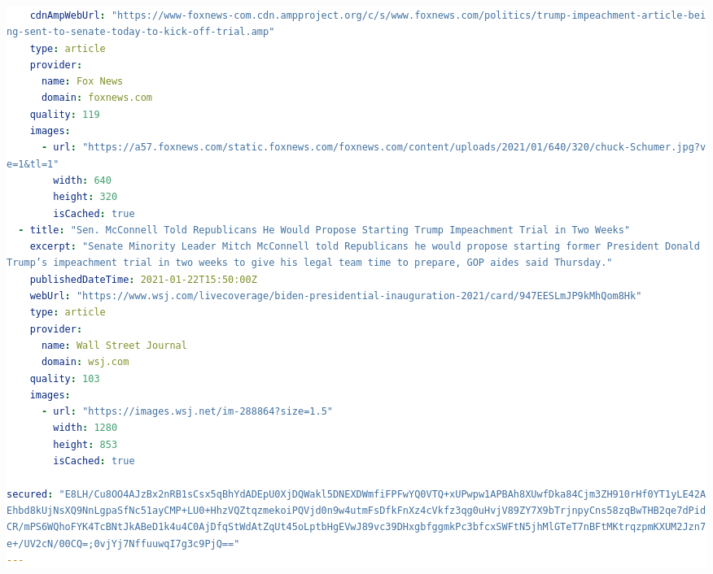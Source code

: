 ```yaml
    cdnAmpWebUrl: "https://www-foxnews-com.cdn.ampproject.org/c/s/www.foxnews.com/politics/trump-impeachment-article-being-sent-to-senate-today-to-kick-off-trial.amp"
    type: article
    provider:
      name: Fox News
      domain: foxnews.com
    quality: 119
    images:
      - url: "https://a57.foxnews.com/static.foxnews.com/foxnews.com/content/uploads/2021/01/640/320/chuck-Schumer.jpg?ve=1&tl=1"
        width: 640
        height: 320
        isCached: true
  - title: "Sen. McConnell Told Republicans He Would Propose Starting Trump Impeachment Trial in Two Weeks"
    excerpt: "Senate Minority Leader Mitch McConnell told Republicans he would propose starting former President Donald Trump’s impeachment trial in two weeks to give his legal team time to prepare, GOP aides said Thursday."
    publishedDateTime: 2021-01-22T15:50:00Z
    webUrl: "https://www.wsj.com/livecoverage/biden-presidential-inauguration-2021/card/947EESLmJP9kMhQom8Hk"
    type: article
    provider:
      name: Wall Street Journal
      domain: wsj.com
    quality: 103
    images:
      - url: "https://images.wsj.net/im-288864?size=1.5"
        width: 1280
        height: 853
        isCached: true

secured: "E8LH/Cu8OO4AJzBx2nRB1sCsx5qBhYdADEpU0XjDQWakl5DNEXDWmfiFPFwYQ0VTQ+xUPwpw1APBAh8XUwfDka84Cjm3ZH910rHf0YT1yLE42AEhbd8kUjNsXQ9NnLgpaSfNc51ayCMP+LU0+HhzVQZtqzmekoiPQVjd0n9w4utmFsDfkFnXz4cVkfz3qg0uHvjV89ZY7X9bTrjnpyCns58zqBwTHB2qe7dPidCR/mPS6WQhoFYK4TcBNtJkABeD1k4u4C0AjDfqStWdAtZqUt45oLptbHgEVwJ89vc39DHxgbfggmkPc3bfcxSWFtN5jhMlGTeT7nBFtMKtrqzpmKXUM2Jzn7e+/UV2cN/00CQ=;0vjYj7NffuuwqI7g3c9PjQ=="
---
```



